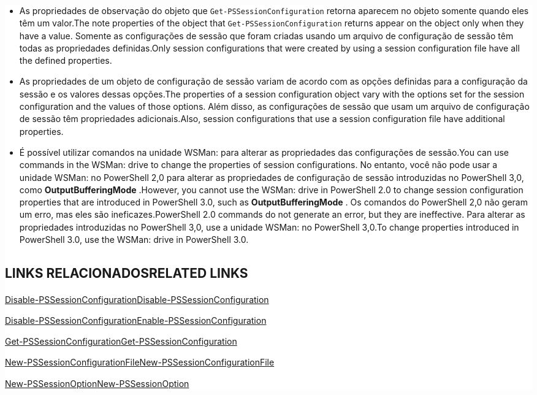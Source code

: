 - <span data-ttu-id="75e62-178">As propriedades de observação do objeto que `Get-PSSessionConfiguration` retorna aparecem no objeto somente quando eles têm um valor.</span><span class="sxs-lookup"><span data-stu-id="75e62-178">The note properties of the object that `Get-PSSessionConfiguration` returns appear on the object only when they have a value.</span></span> <span data-ttu-id="75e62-179">Somente as configurações de sessão que foram criadas usando um arquivo de configuração de sessão têm todas as propriedades definidas.</span><span class="sxs-lookup"><span data-stu-id="75e62-179">Only session configurations that were created by using a session configuration file have all the defined properties.</span></span>

- <span data-ttu-id="75e62-180">As propriedades de um objeto de configuração de sessão variam de acordo com as opções definidas para a configuração da sessão e os valores dessas opções.</span><span class="sxs-lookup"><span data-stu-id="75e62-180">The properties of a session configuration object vary with the options set for the session configuration and the values of those options.</span></span> <span data-ttu-id="75e62-181">Além disso, as configurações de sessão que usam um arquivo de configuração de sessão têm propriedades adicionais.</span><span class="sxs-lookup"><span data-stu-id="75e62-181">Also, session configurations that use a session configuration file have additional properties.</span></span>

- <span data-ttu-id="75e62-182">É possível utilizar comandos na unidade WSMan: para alterar as propriedades das configurações de sessão.</span><span class="sxs-lookup"><span data-stu-id="75e62-182">You can use commands in the WSMan: drive to change the properties of session configurations.</span></span>
  <span data-ttu-id="75e62-183">No entanto, você não pode usar a unidade WSMan: no PowerShell 2,0 para alterar as propriedades de configuração de sessão introduzidas no PowerShell 3,0, como **OutputBufferingMode** .</span><span class="sxs-lookup"><span data-stu-id="75e62-183">However, you cannot use the WSMan: drive in PowerShell 2.0 to change session configuration properties that are introduced in PowerShell 3.0, such as **OutputBufferingMode** .</span></span> <span data-ttu-id="75e62-184">Os comandos do PowerShell 2,0 não geram um erro, mas eles são ineficazes.</span><span class="sxs-lookup"><span data-stu-id="75e62-184">PowerShell 2.0 commands do not generate an error, but they are ineffective.</span></span> <span data-ttu-id="75e62-185">Para alterar as propriedades introduzidas no PowerShell 3,0, use a unidade WSMan: no PowerShell 3,0.</span><span class="sxs-lookup"><span data-stu-id="75e62-185">To change properties introduced in PowerShell 3.0, use the WSMan: drive in PowerShell 3.0.</span></span>

## <span data-ttu-id="75e62-186">LINKS RELACIONADOS</span><span class="sxs-lookup"><span data-stu-id="75e62-186">RELATED LINKS</span></span>

[<span data-ttu-id="75e62-187">Disable-PSSessionConfiguration</span><span class="sxs-lookup"><span data-stu-id="75e62-187">Disable-PSSessionConfiguration</span></span>](Disable-PSSessionConfiguration.md)

[<span data-ttu-id="75e62-188">Disable-PSSessionConfiguration</span><span class="sxs-lookup"><span data-stu-id="75e62-188">Enable-PSSessionConfiguration</span></span>](Enable-PSSessionConfiguration.md)

[<span data-ttu-id="75e62-189">Get-PSSessionConfiguration</span><span class="sxs-lookup"><span data-stu-id="75e62-189">Get-PSSessionConfiguration</span></span>](Get-PSSessionConfiguration.md)

[<span data-ttu-id="75e62-190">New-PSSessionConfigurationFile</span><span class="sxs-lookup"><span data-stu-id="75e62-190">New-PSSessionConfigurationFile</span></span>](New-PSSessionConfigurationFile.md)

[<span data-ttu-id="75e62-191">New-PSSessionOption</span><span class="sxs-lookup"><span data-stu-id="75e62-191">New-PSSessionOption</span></span>](New-PSSessionOption.md)
